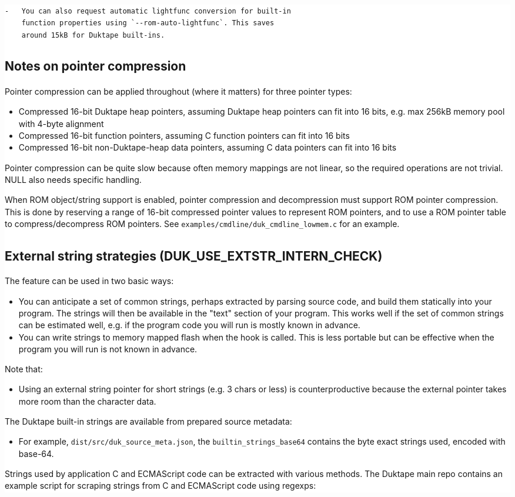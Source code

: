     -   You can also request automatic lightfunc conversion for built-in
        function properties using `--rom-auto-lightfunc`. This saves
        around 15kB for Duktape built-ins.

## Notes on pointer compression

Pointer compression can be applied throughout (where it matters) for
three pointer types:

-   Compressed 16-bit Duktape heap pointers, assuming Duktape heap
    pointers can fit into 16 bits, e.g. max 256kB memory pool with
    4-byte alignment
-   Compressed 16-bit function pointers, assuming C function pointers
    can fit into 16 bits
-   Compressed 16-bit non-Duktape-heap data pointers, assuming C data
    pointers can fit into 16 bits

Pointer compression can be quite slow because often memory mappings are
not linear, so the required operations are not trivial. NULL also needs
specific handling.

When ROM object/string support is enabled, pointer compression and
decompression must support ROM pointer compression. This is done by
reserving a range of 16-bit compressed pointer values to represent ROM
pointers, and to use a ROM pointer table to compress/decompress ROM
pointers. See `examples/cmdline/duk_cmdline_lowmem.c` for an example.

## External string strategies (DUK_USE_EXTSTR_INTERN_CHECK)

The feature can be used in two basic ways:

-   You can anticipate a set of common strings, perhaps extracted by
    parsing source code, and build them statically into your program.
    The strings will then be available in the \"text\" section of your
    program. This works well if the set of common strings can be
    estimated well, e.g. if the program code you will run is mostly
    known in advance.
-   You can write strings to memory mapped flash when the hook is
    called. This is less portable but can be effective when the program
    you will run is not known in advance.

Note that:

-   Using an external string pointer for short strings (e.g. 3 chars or
    less) is counterproductive because the external pointer takes more
    room than the character data.

The Duktape built-in strings are available from prepared source
metadata:

-   For example, `dist/src/duk_source_meta.json`, the
    `builtin_strings_base64` contains the byte exact strings used,
    encoded with base-64.

Strings used by application C and ECMAScript code can be extracted with
various methods. The Duktape main repo contains an example script for
scraping strings from C and ECMAScript code using regexps:
